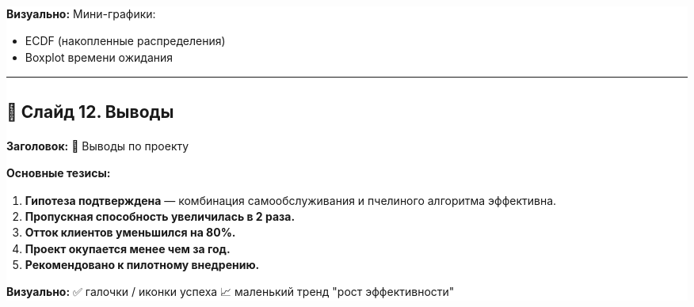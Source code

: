 **Визуально:**
Мини-графики:

* ECDF (накопленные распределения)
* Boxplot времени ожидания

---

## 🔹 **Слайд 12. Выводы**

**Заголовок:**
🧩 Выводы по проекту

**Основные тезисы:**

1. **Гипотеза подтверждена** — комбинация самообслуживания и пчелиного алгоритма эффективна.
2. **Пропускная способность увеличилась в 2 раза.**
3. **Отток клиентов уменьшился на 80%.**
4. **Проект окупается менее чем за год.**
5. **Рекомендовано к пилотному внедрению.**

**Визуально:**
✅ галочки / иконки успеха
📈 маленький тренд "рост эффективности"

